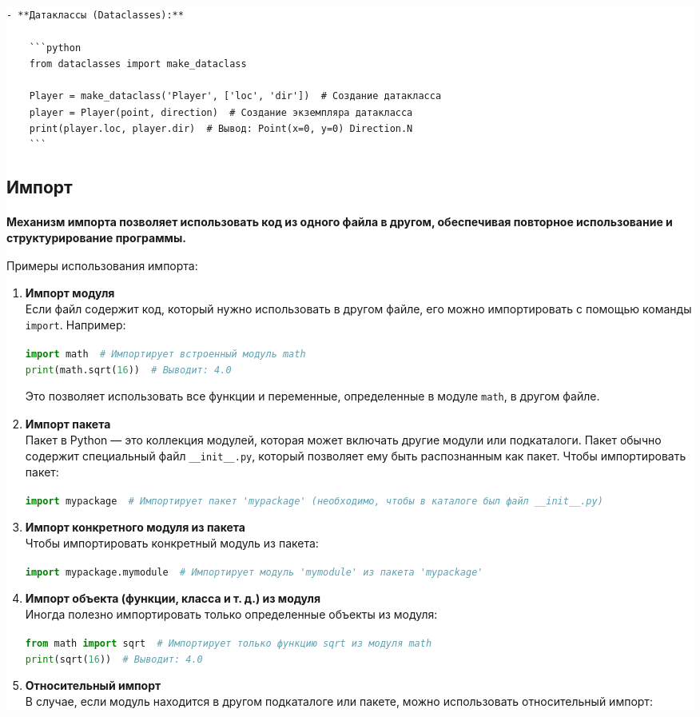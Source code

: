     - **Датаклассы (Dataclasses):**
        
        ```python
        from dataclasses import make_dataclass
        
        Player = make_dataclass('Player', ['loc', 'dir'])  # Создание датакласса
        player = Player(point, direction)  # Создание экземпляра датакласса
        print(player.loc, player.dir)  # Вывод: Point(x=0, y=0) Direction.N
        ```

## Импорт

**Механизм импорта позволяет использовать код из одного файла в другом, обеспечивая повторное использование и структурирование программы.**

Примеры использования импорта:

1. **Импорт модуля**  
    Если файл содержит код, который нужно использовать в другом файле, его можно импортировать с помощью команды `import`. Например:
    
    ```python
    import math  # Импортирует встроенный модуль math
    print(math.sqrt(16))  # Выводит: 4.0
    ```
    
    Это позволяет использовать все функции и переменные, определенные в модуле `math`, в другом файле.
    
2. **Импорт пакета**  
    Пакет в Python — это коллекция модулей, которая может включать другие модули или подкаталоги. Пакет обычно содержит специальный файл `__init__.py`, который позволяет ему быть распознанным как пакет. Чтобы импортировать пакет:
    
    ```python
    import mypackage  # Импортирует пакет 'mypackage' (необходимо, чтобы в каталоге был файл __init__.py)
    ```
    
3. **Импорт конкретного модуля из пакета**  
    Чтобы импортировать конкретный модуль из пакета:
    
    ```python
    import mypackage.mymodule  # Импортирует модуль 'mymodule' из пакета 'mypackage'
    ```
    
4. **Импорт объекта (функции, класса и т. д.) из модуля**  
    Иногда полезно импортировать только определенные объекты из модуля:
    
    ```python
    from math import sqrt  # Импортирует только функцию sqrt из модуля math
    print(sqrt(16))  # Выводит: 4.0
    ```
    
5. **Относительный импорт**  
    В случае, если модуль находится в другом подкаталоге или пакете, можно использовать относительный импорт:
    